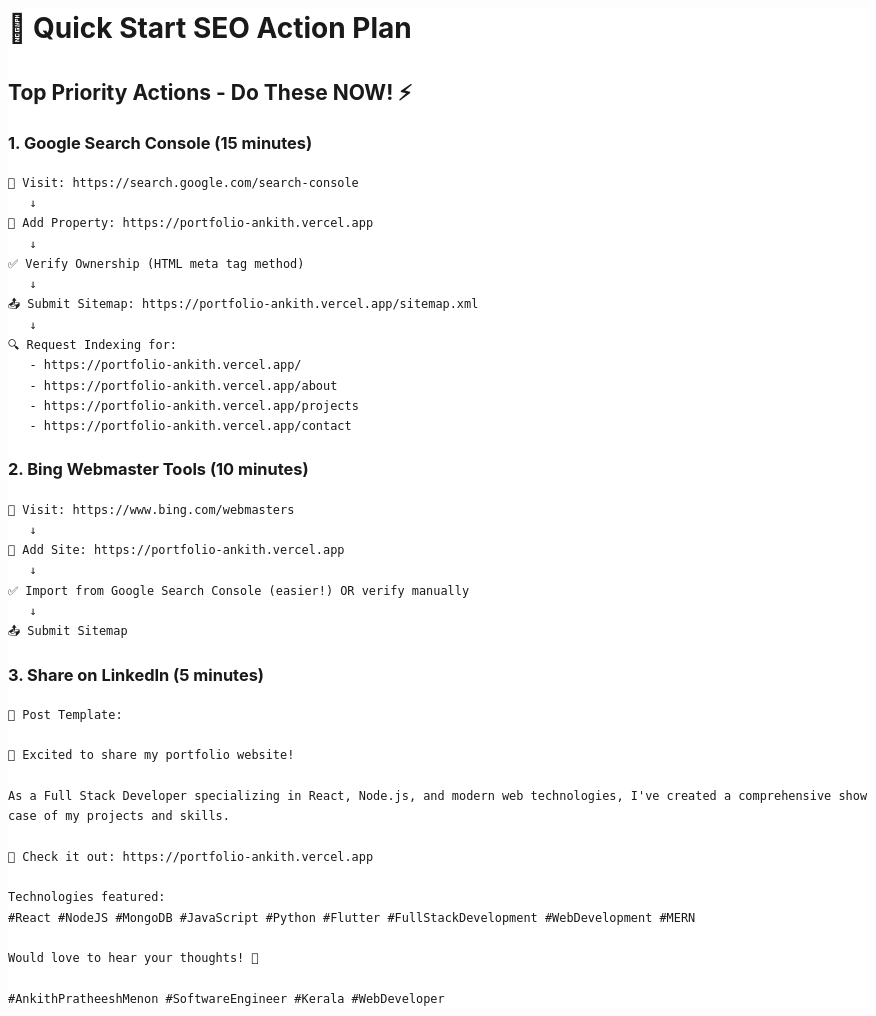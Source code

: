 # 🚀 Quick Start SEO Action Plan

## Top Priority Actions - Do These NOW! ⚡

### 1. Google Search Console (15 minutes)
```
🔗 Visit: https://search.google.com/search-console
   ↓
📝 Add Property: https://portfolio-ankith.vercel.app
   ↓
✅ Verify Ownership (HTML meta tag method)
   ↓
📤 Submit Sitemap: https://portfolio-ankith.vercel.app/sitemap.xml
   ↓
🔍 Request Indexing for:
   - https://portfolio-ankith.vercel.app/
   - https://portfolio-ankith.vercel.app/about
   - https://portfolio-ankith.vercel.app/projects
   - https://portfolio-ankith.vercel.app/contact
```

### 2. Bing Webmaster Tools (10 minutes)
```
🔗 Visit: https://www.bing.com/webmasters
   ↓
📝 Add Site: https://portfolio-ankith.vercel.app
   ↓
✅ Import from Google Search Console (easier!) OR verify manually
   ↓
📤 Submit Sitemap
```

### 3. Share on LinkedIn (5 minutes)
```
📱 Post Template:

🎉 Excited to share my portfolio website! 

As a Full Stack Developer specializing in React, Node.js, and modern web technologies, I've created a comprehensive showcase of my projects and skills.

🔗 Check it out: https://portfolio-ankith.vercel.app

Technologies featured:
#React #NodeJS #MongoDB #JavaScript #Python #Flutter #FullStackDevelopment #WebDevelopment #MERN

Would love to hear your thoughts! 💭

#AnkithPratheeshMenon #SoftwareEngineer #Kerala #WebDeveloper
```

